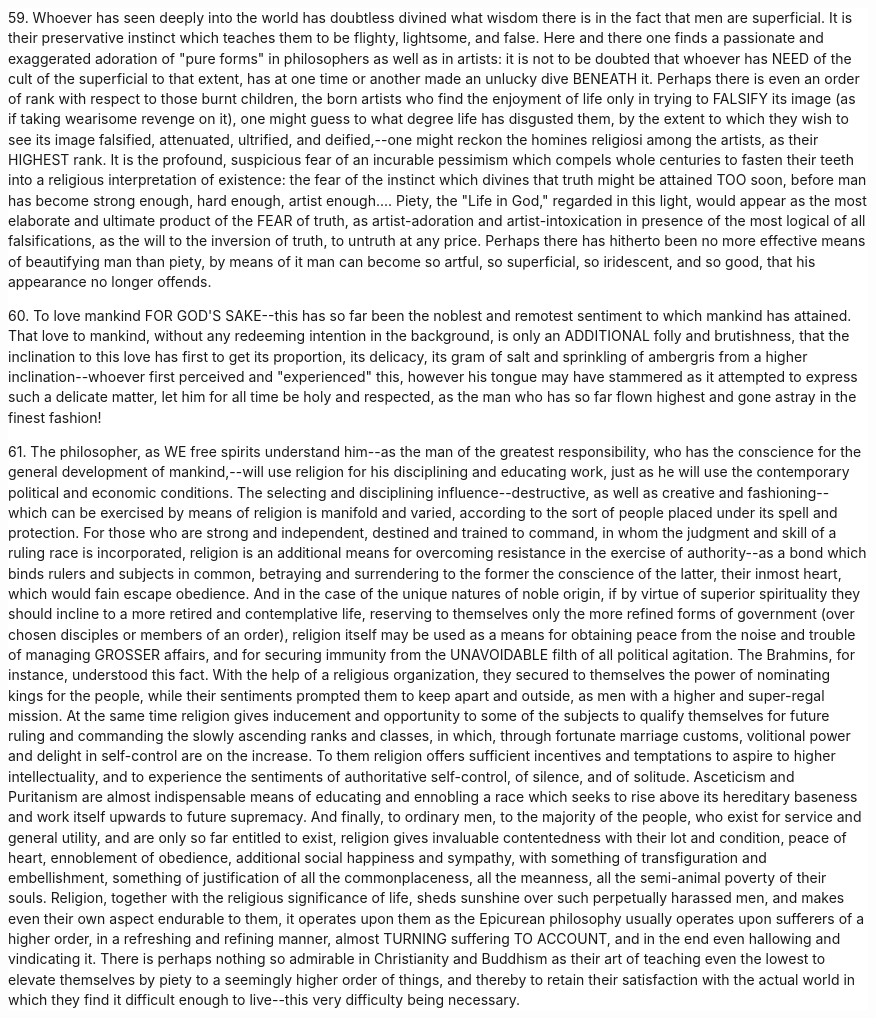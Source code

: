 59\. Whoever has seen deeply into the world has doubtless divined what wisdom there is in the fact that men are superficial. It is their preservative instinct which teaches them to be flighty, lightsome, and false. Here and there one finds a passionate and exaggerated adoration of "pure forms" in philosophers as well as in artists: it is not to be doubted that whoever has NEED of the cult of the superficial to that extent, has at one time or another made an unlucky dive BENEATH it. Perhaps there is even an order of rank with respect to those burnt children, the born artists who find the enjoyment of life only in trying to FALSIFY its image (as if taking wearisome revenge on it), one might guess to what degree life has disgusted them, by the extent to which they wish to see its image falsified, attenuated, ultrified, and deified,--one might reckon the homines religiosi among the artists, as their HIGHEST rank. It is the profound, suspicious fear of an incurable pessimism which compels whole centuries to fasten their teeth into a religious interpretation of existence: the fear of the instinct which divines that truth might be attained TOO soon, before man has become strong enough, hard enough, artist enough.... Piety, the "Life in God," regarded in this light, would appear as the most elaborate and ultimate product of the FEAR of truth, as artist-adoration and artist-intoxication in presence of the most logical of all falsifications, as the will to the inversion of truth, to untruth at any price. Perhaps there has hitherto been no more effective means of beautifying man than piety, by means of it man can become so artful, so superficial, so iridescent, and so good, that his appearance no longer offends. 

60\. To love mankind FOR GOD'S SAKE--this has so far been the noblest and remotest sentiment to which mankind has attained. That love to mankind, without any redeeming intention in the background, is only an ADDITIONAL folly and brutishness, that the inclination to this love has first to get its proportion, its delicacy, its gram of salt and sprinkling of ambergris from a higher inclination--whoever first perceived and "experienced" this, however his tongue may have stammered as it attempted to express such a delicate matter, let him for all time be holy and respected, as the man who has so far flown highest and gone astray in the finest fashion! 

61\. The philosopher, as WE free spirits understand him--as the man of the greatest responsibility, who has the conscience for the general development of mankind,--will use religion for his disciplining and educating work, just as he will use the contemporary political and economic conditions. The selecting and disciplining influence--destructive, as well as creative and fashioning--which can be exercised by means of religion is manifold and varied, according to the sort of people placed under its spell and protection. For those who are strong and independent, destined and trained to command, in whom the judgment and skill of a ruling race is incorporated, religion is an additional means for overcoming resistance in the exercise of authority--as a bond which binds rulers and subjects in common, betraying and surrendering to the former the conscience of the latter, their inmost heart, which would fain escape obedience. And in the case of the unique natures of noble origin, if by virtue of superior spirituality they should incline to a more retired and contemplative life, reserving to themselves only the more refined forms of government (over chosen disciples or members of an order), religion itself may be used as a means for obtaining peace from the noise and trouble of managing GROSSER affairs, and for securing immunity from the UNAVOIDABLE filth of all political agitation. The Brahmins, for instance, understood this fact. With the help of a religious organization, they secured to themselves the power of nominating kings for the people, while their sentiments prompted them to keep apart and outside, as men with a higher and super-regal mission. At the same time religion gives inducement and opportunity to some of the subjects to qualify themselves for future ruling and commanding the slowly ascending ranks and classes, in which, through fortunate marriage customs, volitional power and delight in self-control are on the increase. To them religion offers sufficient incentives and temptations to aspire to higher intellectuality, and to experience the sentiments of authoritative self-control, of silence, and of solitude. Asceticism and Puritanism are almost indispensable means of educating and ennobling a race which seeks to rise above its hereditary baseness and work itself upwards to future supremacy. And finally, to ordinary men, to the majority of the people, who exist for service and general utility, and are only so far entitled to exist, religion gives invaluable contentedness with their lot and condition, peace of heart, ennoblement of obedience, additional social happiness and sympathy, with something of transfiguration and embellishment, something of justification of all the commonplaceness, all the meanness, all the semi-animal poverty of their souls. Religion, together with the religious significance of life, sheds sunshine over such perpetually harassed men, and makes even their own aspect endurable to them, it operates upon them as the Epicurean philosophy usually operates upon sufferers of a higher order, in a refreshing and refining manner, almost TURNING suffering TO ACCOUNT, and in the end even hallowing and vindicating it. There is perhaps nothing so admirable in Christianity and Buddhism as their art of teaching even the lowest to elevate themselves by piety to a seemingly higher order of things, and thereby to retain their satisfaction with the actual world in which they find it difficult enough to live--this very difficulty being necessary. 
